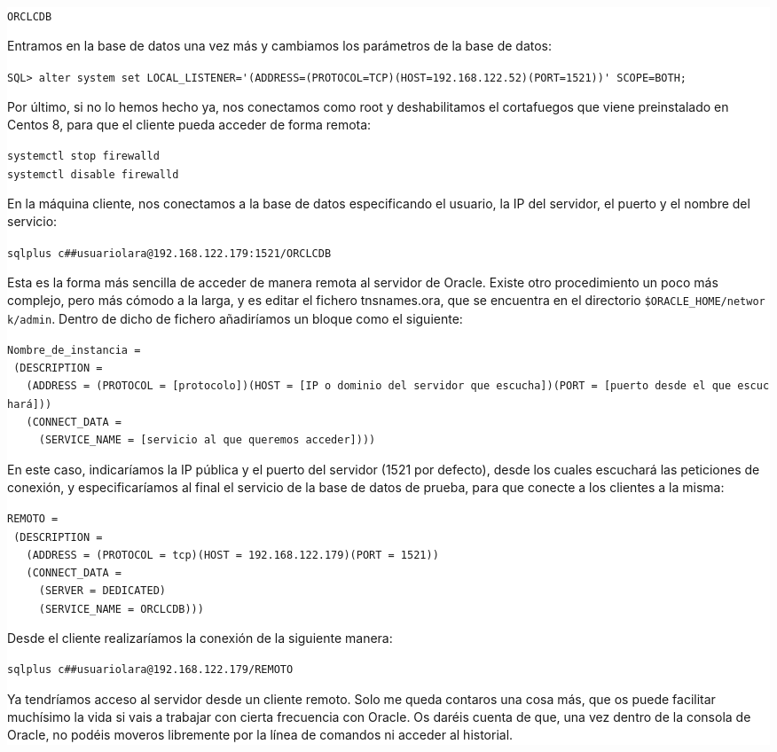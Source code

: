 ```
ORCLCDB
```

Entramos en la base de datos una vez más y cambiamos los parámetros de la base de datos:
```
SQL> alter system set LOCAL_LISTENER='(ADDRESS=(PROTOCOL=TCP)(HOST=192.168.122.52)(PORT=1521))' SCOPE=BOTH;
```

Por último, si no lo hemos hecho ya, nos conectamos como root y deshabilitamos el cortafuegos que viene preinstalado en Centos 8, para que el cliente pueda acceder de forma remota:
```
systemctl stop firewalld
systemctl disable firewalld
```

En la máquina cliente, nos conectamos a la base de datos especificando el usuario, la IP del
servidor, el puerto y el nombre del servicio:
```
sqlplus c##usuariolara@192.168.122.179:1521/ORCLCDB
```

Esta es la forma más sencilla de acceder de manera remota al servidor de Oracle. Existe otro procedimiento un poco más complejo, pero más cómodo a la larga, y es editar el fichero tnsnames.ora, que se encuentra en el directorio `$ORACLE_HOME/network/admin`. Dentro de dicho de fichero añadiríamos un bloque como el siguiente:
```
Nombre_de_instancia = 
 (DESCRIPTION = 
   (ADDRESS = (PROTOCOL = [protocolo])(HOST = [IP o dominio del servidor que escucha])(PORT = [puerto desde el que escuchará]))
   (CONNECT_DATA = 
     (SERVICE_NAME = [servicio al que queremos acceder])))
```

En este caso, indicaríamos la IP pública y el puerto del servidor (1521 por defecto), desde los cuales escuchará las peticiones de conexión, y especificaríamos al final el servicio de la base de datos de prueba, para que conecte a los clientes a la misma:
```
REMOTO = 
 (DESCRIPTION = 
   (ADDRESS = (PROTOCOL = tcp)(HOST = 192.168.122.179)(PORT = 1521))
   (CONNECT_DATA = 
     (SERVER = DEDICATED)
     (SERVICE_NAME = ORCLCDB))) 
```

Desde el cliente realizaríamos la conexión de la siguiente manera:
```
sqlplus c##usuariolara@192.168.122.179/REMOTO
```

Ya tendríamos acceso al servidor desde un cliente remoto. Solo me queda contaros una cosa más, que os puede facilitar muchísimo la vida si vais a trabajar con cierta frecuencia con Oracle. Os daréis cuenta de que, una vez dentro de la consola de Oracle, no podéis moveros libremente por la línea de comandos ni acceder al historial.

